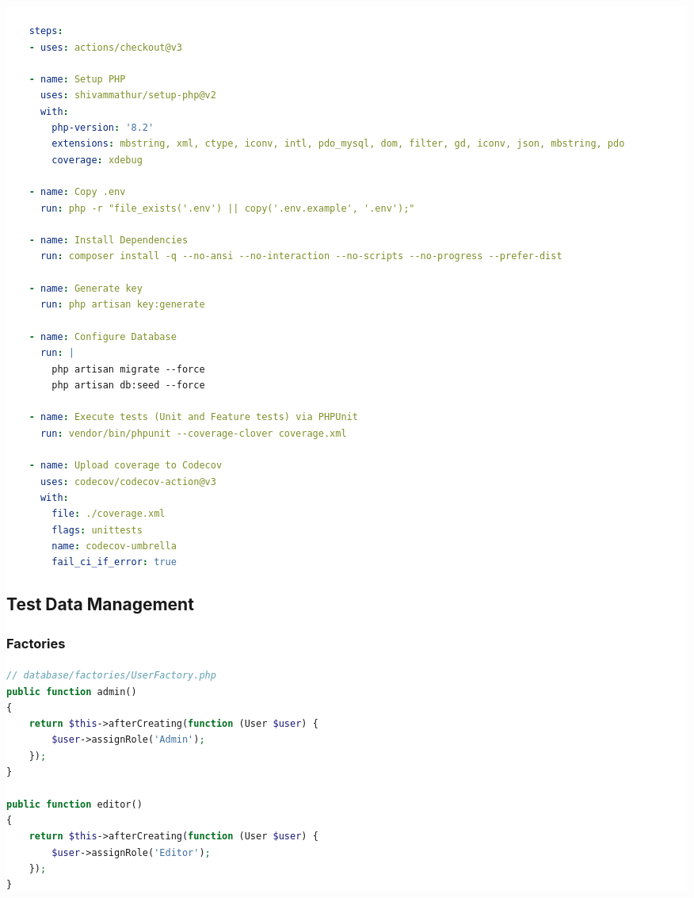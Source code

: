 ```yaml

    steps:
    - uses: actions/checkout@v3
    
    - name: Setup PHP
      uses: shivammathur/setup-php@v2
      with:
        php-version: '8.2'
        extensions: mbstring, xml, ctype, iconv, intl, pdo_mysql, dom, filter, gd, iconv, json, mbstring, pdo
        coverage: xdebug
    
    - name: Copy .env
      run: php -r "file_exists('.env') || copy('.env.example', '.env');"
    
    - name: Install Dependencies
      run: composer install -q --no-ansi --no-interaction --no-scripts --no-progress --prefer-dist
    
    - name: Generate key
      run: php artisan key:generate
    
    - name: Configure Database
      run: |
        php artisan migrate --force
        php artisan db:seed --force
    
    - name: Execute tests (Unit and Feature tests) via PHPUnit
      run: vendor/bin/phpunit --coverage-clover coverage.xml
    
    - name: Upload coverage to Codecov
      uses: codecov/codecov-action@v3
      with:
        file: ./coverage.xml
        flags: unittests
        name: codecov-umbrella
        fail_ci_if_error: true
```

## Test Data Management

### Factories
```php
// database/factories/UserFactory.php
public function admin()
{
    return $this->afterCreating(function (User $user) {
        $user->assignRole('Admin');
    });
}

public function editor()
{
    return $this->afterCreating(function (User $user) {
        $user->assignRole('Editor');
    });
}
```
